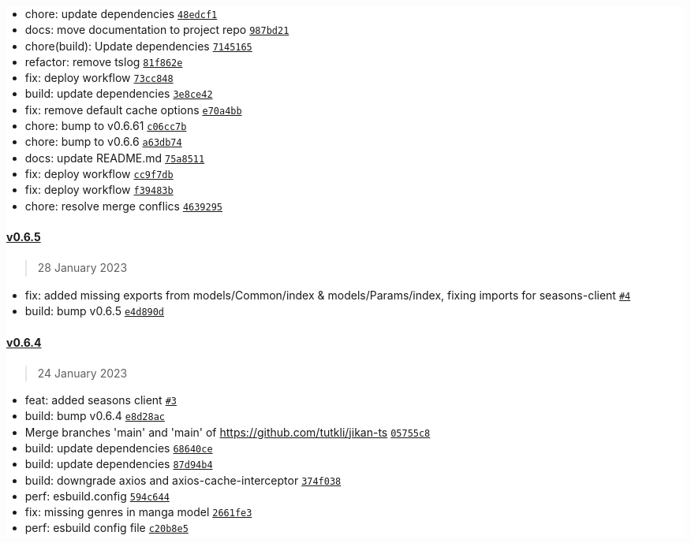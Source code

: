 - chore: update dependencies [`48edcf1`](https://github.com/tutkli/jikan-ts/commit/48edcf1134b73cb5220f84774fe8fd475ac629d2)
- docs: move documentation to project repo [`987bd21`](https://github.com/tutkli/jikan-ts/commit/987bd219ae1ebb614f3dcc361312b874f2cdfaa1)
- chore(build): Update dependencies [`7145165`](https://github.com/tutkli/jikan-ts/commit/7145165b630f451f3d7117ca43a7b0ea7a2b3b51)
- refactor: remove tslog [`81f862e`](https://github.com/tutkli/jikan-ts/commit/81f862e99e094bd76fa73d7b081d62276987a17b)
- fix: deploy workflow [`73cc848`](https://github.com/tutkli/jikan-ts/commit/73cc8481966caa3b6b78ef2cd1b17ecac8485537)
- build: update dependencies [`3e8ce42`](https://github.com/tutkli/jikan-ts/commit/3e8ce42732fd3180393f3c51d855d630af096747)
- fix: remove default cache options [`e70a4bb`](https://github.com/tutkli/jikan-ts/commit/e70a4bb9b27ad036d7a5c660a4c9d6c5c091d4e9)
- chore: bump to v0.6.61 [`c06cc7b`](https://github.com/tutkli/jikan-ts/commit/c06cc7b5860ff549c86a6cffe9d2c471b5c6aa7e)
- chore: bump to v0.6.6 [`a63db74`](https://github.com/tutkli/jikan-ts/commit/a63db74a07f2ef5ce99e6ff8aa05544806a2b0d7)
- docs: update README.md [`75a8511`](https://github.com/tutkli/jikan-ts/commit/75a851159e40bec01ac397cf10e7a05f1f7393d3)
- fix: deploy workflow [`cc9f7db`](https://github.com/tutkli/jikan-ts/commit/cc9f7db76023aa614d5128b2e60d13d1504fabcd)
- fix: deploy workflow [`f39483b`](https://github.com/tutkli/jikan-ts/commit/f39483ba4995e8b81698712f6a92541d70c71b9a)
- chore: resolve merge conflics [`4639295`](https://github.com/tutkli/jikan-ts/commit/463929568ef0d415964c0744e6d27a695d3121a5)

#### [v0.6.5](https://github.com/tutkli/jikan-ts/compare/v0.6.4...v0.6.5)

> 28 January 2023

- fix: added missing exports from models/Common/index & models/Params/index, fixing imports for seasons-client [`#4`](https://github.com/tutkli/jikan-ts/pull/4)
- build: bump v0.6.5 [`e4d890d`](https://github.com/tutkli/jikan-ts/commit/e4d890d2f0bd8506a41bdedaac09249604949d1b)

#### [v0.6.4](https://github.com/tutkli/jikan-ts/compare/v0.6.3...v0.6.4)

> 24 January 2023

- feat: added seasons client [`#3`](https://github.com/tutkli/jikan-ts/pull/3)
- build: bump v0.6.4 [`e8d28ac`](https://github.com/tutkli/jikan-ts/commit/e8d28acfa79bf1e3c87a15982557e5126655a021)
- Merge branches 'main' and 'main' of https://github.com/tutkli/jikan-ts [`05755c8`](https://github.com/tutkli/jikan-ts/commit/05755c8d172066bfe72d226e83cf580f101ed222)
- build: update dependencies [`68640ce`](https://github.com/tutkli/jikan-ts/commit/68640cecb8e912d68e57e1aa7b5aaabfe69adf76)
- build: update dependencies [`87d94b4`](https://github.com/tutkli/jikan-ts/commit/87d94b49c453b038795d2cbc998dee53a6af31ed)
- build: downgrade axios and axios-cache-interceptor [`374f038`](https://github.com/tutkli/jikan-ts/commit/374f0389423ca0f3f9db659d7fb42eb9486356ed)
- perf: esbuild.config [`594c644`](https://github.com/tutkli/jikan-ts/commit/594c6445d26f60ffd2685aa1202431e6de4b63b4)
- fix: missing genres in manga model [`2661fe3`](https://github.com/tutkli/jikan-ts/commit/2661fe36d076449e6990328d1f600b5a2bc3369e)
- perf: esbuild config file [`c20b8e5`](https://github.com/tutkli/jikan-ts/commit/c20b8e5bb053e5e6536fe3083fd3abccf1a2d236)
